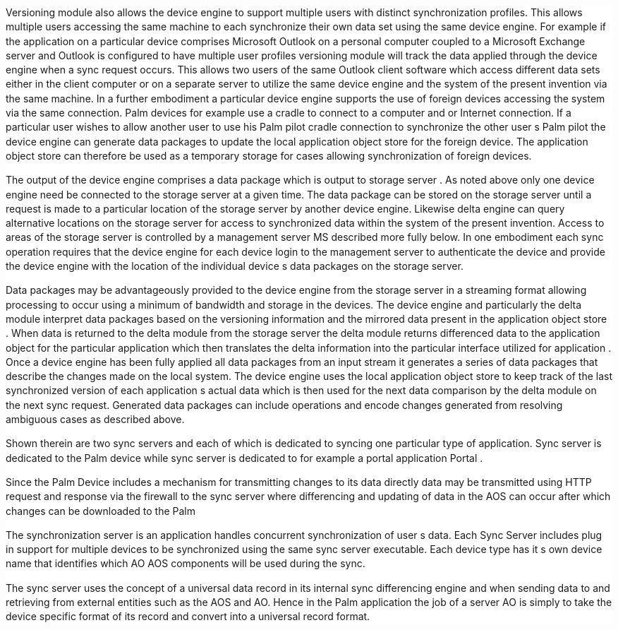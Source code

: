 Versioning module also allows the device engine to support multiple users with distinct synchronization profiles. This allows multiple users accessing the same machine to each synchronize their own data set using the same device engine. For example if the application on a particular device comprises Microsoft Outlook on a personal computer coupled to a Microsoft Exchange server and Outlook is configured to have multiple user profiles versioning module will track the data applied through the device engine when a sync request occurs. This allows two users of the same Outlook client software which access different data sets either in the client computer or on a separate server to utilize the same device engine and the system of the present invention via the same machine. In a further embodiment a particular device engine supports the use of foreign devices accessing the system via the same connection. Palm devices for example use a cradle to connect to a computer and or Internet connection. If a particular user wishes to allow another user to use his Palm pilot cradle connection to synchronize the other user s Palm pilot the device engine can generate data packages to update the local application object store for the foreign device. The application object store can therefore be used as a temporary storage for cases allowing synchronization of foreign devices.

The output of the device engine comprises a data package which is output to storage server . As noted above only one device engine need be connected to the storage server at a given time. The data package can be stored on the storage server until a request is made to a particular location of the storage server by another device engine. Likewise delta engine can query alternative locations on the storage server for access to synchronized data within the system of the present invention. Access to areas of the storage server is controlled by a management server MS described more fully below. In one embodiment each sync operation requires that the device engine for each device login to the management server to authenticate the device and provide the device engine with the location of the individual device s data packages on the storage server.

Data packages may be advantageously provided to the device engine from the storage server in a streaming format allowing processing to occur using a minimum of bandwidth and storage in the devices. The device engine and particularly the delta module interpret data packages based on the versioning information and the mirrored data present in the application object store . When data is returned to the delta module from the storage server the delta module returns differenced data to the application object for the particular application which then translates the delta information into the particular interface utilized for application . Once a device engine has been fully applied all data packages from an input stream it generates a series of data packages that describe the changes made on the local system. The device engine uses the local application object store to keep track of the last synchronized version of each application s actual data which is then used for the next data comparison by the delta module on the next sync request. Generated data packages can include operations and encode changes generated from resolving ambiguous cases as described above.

Shown therein are two sync servers and each of which is dedicated to syncing one particular type of application. Sync server is dedicated to the Palm device while sync server is dedicated to for example a portal application Portal .

Since the Palm Device includes a mechanism for transmitting changes to its data directly data may be transmitted using HTTP request and response via the firewall to the sync server where differencing and updating of data in the AOS can occur after which changes can be downloaded to the Palm 

The synchronization server is an application handles concurrent synchronization of user s data. Each Sync Server includes plug in support for multiple devices to be synchronized using the same sync server executable. Each device type has it s own device name that identifies which AO AOS components will be used during the sync.

The sync server uses the concept of a universal data record in its internal sync differencing engine and when sending data to and retrieving from external entities such as the AOS and AO. Hence in the Palm application the job of a server AO is simply to take the device specific format of its record and convert into a universal record format.
